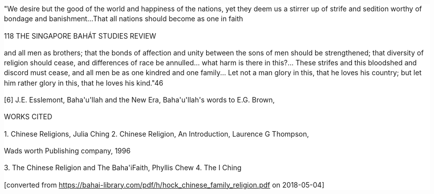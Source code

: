 "We desire but the good of the world and happiness of the
nations, yet they deem us a stirrer up of strife and sedition worthy of
bondage and banishment...That all nations should become as one in faith

118              THE SINGAPORE BAHÁT STUDIES REVIEW

and all men as brothers; that the bonds of affection and unity between the
sons of men should be strengthened; that diversity of religion should
cease, and differences of race be annulled... what harm is there in this?...
These strifes and this bloodshed and discord must cease, and all men be as
one kindred and one family... Let not a man glory in this, that he loves his
country; but let him rather glory in this, that he loves his kind."46

\[6\] J.E. Esslemont, Baha'u'llah and the New Era, Baha'u'llah's words to E.G. Brown,

WORKS CITED

1\. Chinese Religions, Julia Ching
2\. Chinese Religion, An Introduction, Laurence G Thompson,

Wads worth Publishing company, 1996

3\. The Chinese Religion and The Baha'iFaith, Phyllis Chew
4\. The I Ching


[converted from https://bahai-library.com/pdf/h/hock_chinese_family_religion.pdf on 2018-05-04]


